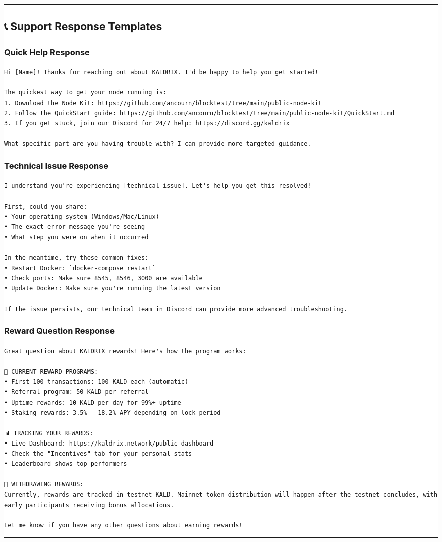 ```
```

---

## 📞 Support Response Templates

### Quick Help Response
```
Hi [Name]! Thanks for reaching out about KALDRIX. I'd be happy to help you get started!

The quickest way to get your node running is:
1. Download the Node Kit: https://github.com/ancourn/blocktest/tree/main/public-node-kit
2. Follow the QuickStart guide: https://github.com/ancourn/blocktest/tree/main/public-node-kit/QuickStart.md
3. If you get stuck, join our Discord for 24/7 help: https://discord.gg/kaldrix

What specific part are you having trouble with? I can provide more targeted guidance.
```

### Technical Issue Response
```
I understand you're experiencing [technical issue]. Let's help you get this resolved!

First, could you share:
• Your operating system (Windows/Mac/Linux)
• The exact error message you're seeing
• What step you were on when it occurred

In the meantime, try these common fixes:
• Restart Docker: `docker-compose restart`
• Check ports: Make sure 8545, 8546, 3000 are available
• Update Docker: Make sure you're running the latest version

If the issue persists, our technical team in Discord can provide more advanced troubleshooting.
```

### Reward Question Response
```
Great question about KALDRIX rewards! Here's how the program works:

🎁 CURRENT REWARD PROGRAMS:
• First 100 transactions: 100 KALD each (automatic)
• Referral program: 50 KALD per referral
• Uptime rewards: 10 KALD per day for 99%+ uptime
• Staking rewards: 3.5% - 18.2% APY depending on lock period

📊 TRACKING YOUR REWARDS:
• Live Dashboard: https://kaldrix.network/public-dashboard
• Check the "Incentives" tab for your personal stats
• Leaderboard shows top performers

💸 WITHDRAWING REWARDS:
Currently, rewards are tracked in testnet KALD. Mainnet token distribution will happen after the testnet concludes, with early participants receiving bonus allocations.

Let me know if you have any other questions about earning rewards!
```

---
